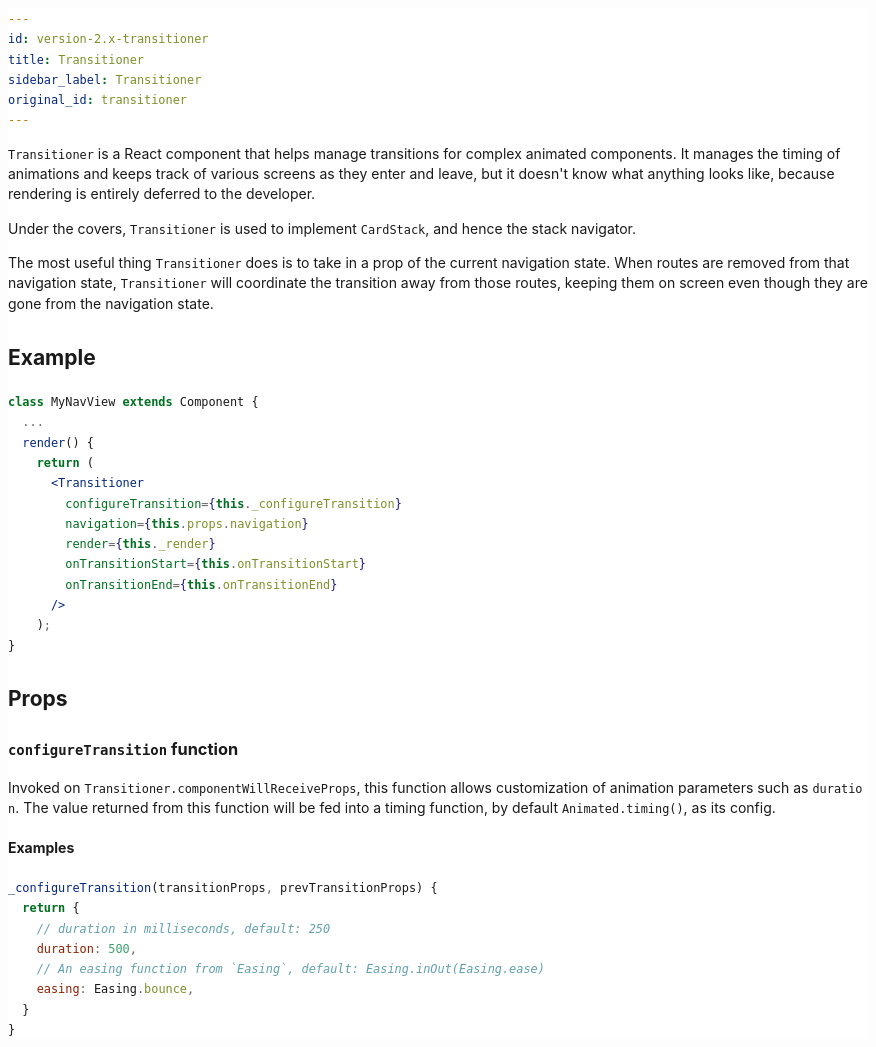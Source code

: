 ```yaml
---
id: version-2.x-transitioner
title: Transitioner
sidebar_label: Transitioner
original_id: transitioner
---
```


`Transitioner` is a React component that helps manage transitions for complex animated components. It manages the timing of animations and keeps track of various screens as they enter and leave, but it doesn't know what anything looks like, because rendering is entirely deferred to the developer.

Under the covers, `Transitioner` is used to implement `CardStack`, and hence the stack navigator.

The most useful thing `Transitioner` does is to take in a prop of the current navigation state. When routes are removed from that navigation state, `Transitioner` will coordinate the transition away from those routes, keeping them on screen even though they are gone from the navigation state.


## Example

```jsx
class MyNavView extends Component {
  ...
  render() {
    return (
      <Transitioner
        configureTransition={this._configureTransition}
        navigation={this.props.navigation}
        render={this._render}
        onTransitionStart={this.onTransitionStart}
        onTransitionEnd={this.onTransitionEnd}
      />
    );
}
```

## Props

### `configureTransition` function

Invoked on `Transitioner.componentWillReceiveProps`, this function allows customization of animation parameters such as `duration`. The value returned from this function will be fed into a timing function, by default `Animated.timing()`, as its config.

#### Examples

```js
_configureTransition(transitionProps, prevTransitionProps) {
  return {
    // duration in milliseconds, default: 250
    duration: 500,
    // An easing function from `Easing`, default: Easing.inOut(Easing.ease)
    easing: Easing.bounce,
  }
}
```
